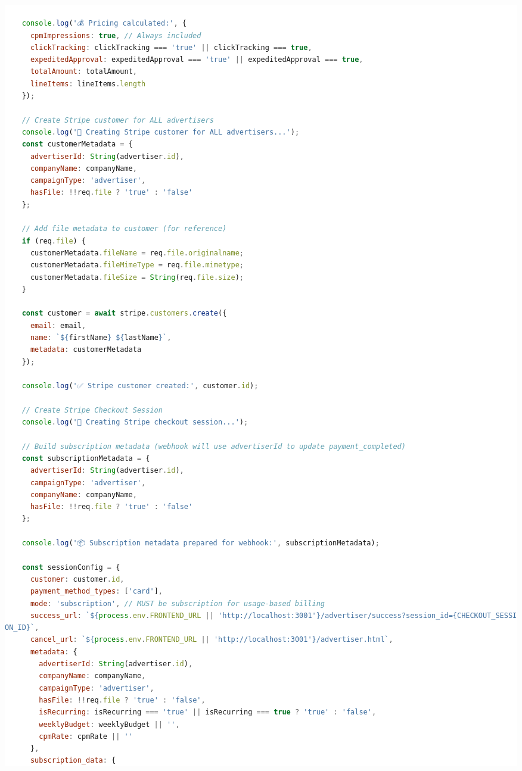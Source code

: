 ```javascript
    
    console.log('💰 Pricing calculated:', {
      cpmImpressions: true, // Always included
      clickTracking: clickTracking === 'true' || clickTracking === true,
      expeditedApproval: expeditedApproval === 'true' || expeditedApproval === true,
      totalAmount: totalAmount,
      lineItems: lineItems.length
    });
    
    // Create Stripe customer for ALL advertisers
    console.log('👤 Creating Stripe customer for ALL advertisers...');
    const customerMetadata = {
      advertiserId: String(advertiser.id),
      companyName: companyName,
      campaignType: 'advertiser',
      hasFile: !!req.file ? 'true' : 'false'
    };
    
    // Add file metadata to customer (for reference)
    if (req.file) {
      customerMetadata.fileName = req.file.originalname;
      customerMetadata.fileMimeType = req.file.mimetype;
      customerMetadata.fileSize = String(req.file.size);
    }
    
    const customer = await stripe.customers.create({
      email: email,
      name: `${firstName} ${lastName}`,
      metadata: customerMetadata
    });
    
    console.log('✅ Stripe customer created:', customer.id);
    
    // Create Stripe Checkout Session
    console.log('🛒 Creating Stripe checkout session...');
    
    // Build subscription metadata (webhook will use advertiserId to update payment_completed)
    const subscriptionMetadata = {
      advertiserId: String(advertiser.id),
      campaignType: 'advertiser',
      companyName: companyName,
      hasFile: !!req.file ? 'true' : 'false'
    };
    
    console.log('📦 Subscription metadata prepared for webhook:', subscriptionMetadata);
    
    const sessionConfig = {
      customer: customer.id,
      payment_method_types: ['card'],
      mode: 'subscription', // MUST be subscription for usage-based billing
      success_url: `${process.env.FRONTEND_URL || 'http://localhost:3001'}/advertiser/success?session_id={CHECKOUT_SESSION_ID}`,
      cancel_url: `${process.env.FRONTEND_URL || 'http://localhost:3001'}/advertiser.html`,
      metadata: {
        advertiserId: String(advertiser.id),
        companyName: companyName,
        campaignType: 'advertiser',
        hasFile: !!req.file ? 'true' : 'false',
        isRecurring: isRecurring === 'true' || isRecurring === true ? 'true' : 'false',
        weeklyBudget: weeklyBudget || '',
        cpmRate: cpmRate || ''
      },
      subscription_data: {
```